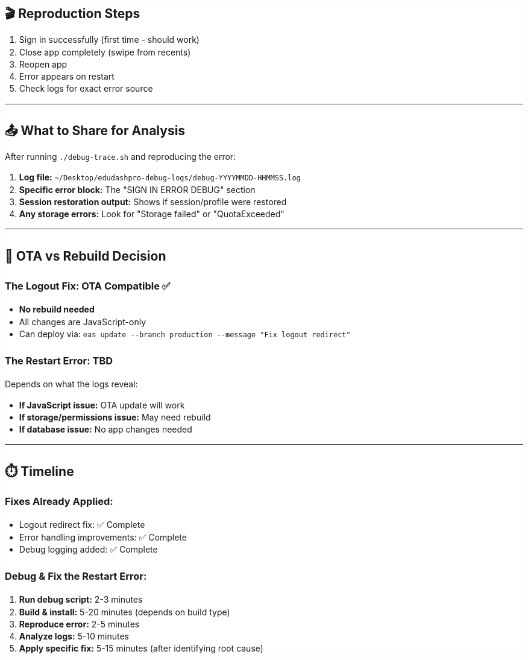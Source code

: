 ## 🎬 Reproduction Steps

1. Sign in successfully (first time - should work)
2. Close app completely (swipe from recents)
3. Reopen app
4. Error appears on restart
5. Check logs for exact error source

---

## 📤 What to Share for Analysis

After running `./debug-trace.sh` and reproducing the error:

1. **Log file:** `~/Desktop/edudashpro-debug-logs/debug-YYYYMMDD-HHMMSS.log`
2. **Specific error block:** The "SIGN IN ERROR DEBUG" section
3. **Session restoration output:** Shows if session/profile were restored
4. **Any storage errors:** Look for "Storage failed" or "QuotaExceeded"

---

## 🔧 OTA vs Rebuild Decision

### The Logout Fix: OTA Compatible ✅
- **No rebuild needed**
- All changes are JavaScript-only
- Can deploy via: `eas update --branch production --message "Fix logout redirect"`

### The Restart Error: TBD
Depends on what the logs reveal:
- **If JavaScript issue:** OTA update will work
- **If storage/permissions issue:** May need rebuild
- **If database issue:** No app changes needed

---

## ⏱️ Timeline

### Fixes Already Applied:
- Logout redirect fix: ✅ Complete
- Error handling improvements: ✅ Complete
- Debug logging added: ✅ Complete

### Debug & Fix the Restart Error:
1. **Run debug script:** 2-3 minutes
2. **Build & install:** 5-20 minutes (depends on build type)
3. **Reproduce error:** 2-5 minutes
4. **Analyze logs:** 5-10 minutes
5. **Apply specific fix:** 5-15 minutes (after identifying root cause)
